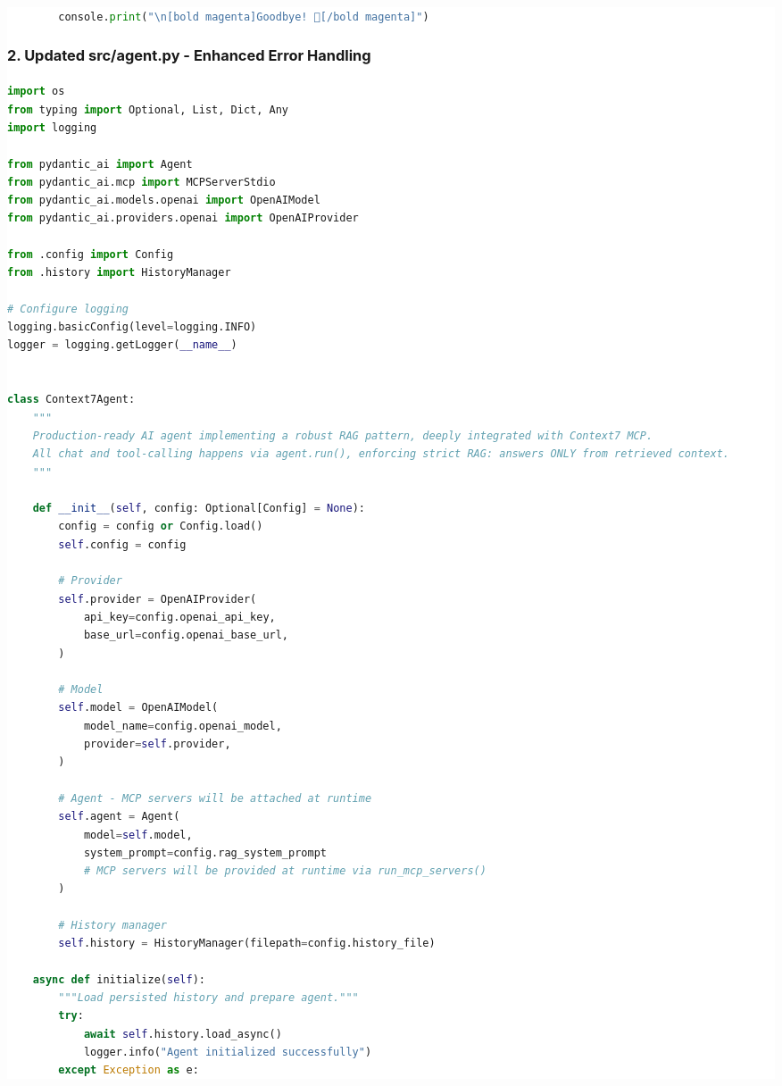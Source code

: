 ```python
        console.print("\n[bold magenta]Goodbye! 👋[/bold magenta]")
```

### 2. Updated src/agent.py - Enhanced Error Handling

```python
import os
from typing import Optional, List, Dict, Any
import logging

from pydantic_ai import Agent
from pydantic_ai.mcp import MCPServerStdio
from pydantic_ai.models.openai import OpenAIModel
from pydantic_ai.providers.openai import OpenAIProvider

from .config import Config
from .history import HistoryManager

# Configure logging
logging.basicConfig(level=logging.INFO)
logger = logging.getLogger(__name__)


class Context7Agent:
    """
    Production-ready AI agent implementing a robust RAG pattern, deeply integrated with Context7 MCP.
    All chat and tool-calling happens via agent.run(), enforcing strict RAG: answers ONLY from retrieved context.
    """

    def __init__(self, config: Optional[Config] = None):
        config = config or Config.load()
        self.config = config

        # Provider
        self.provider = OpenAIProvider(
            api_key=config.openai_api_key,
            base_url=config.openai_base_url,
        )

        # Model
        self.model = OpenAIModel(
            model_name=config.openai_model,
            provider=self.provider,
        )

        # Agent - MCP servers will be attached at runtime
        self.agent = Agent(
            model=self.model,
            system_prompt=config.rag_system_prompt
            # MCP servers will be provided at runtime via run_mcp_servers()
        )

        # History manager
        self.history = HistoryManager(filepath=config.history_file)

    async def initialize(self):
        """Load persisted history and prepare agent."""
        try:
            await self.history.load_async()
            logger.info("Agent initialized successfully")
        except Exception as e:
```